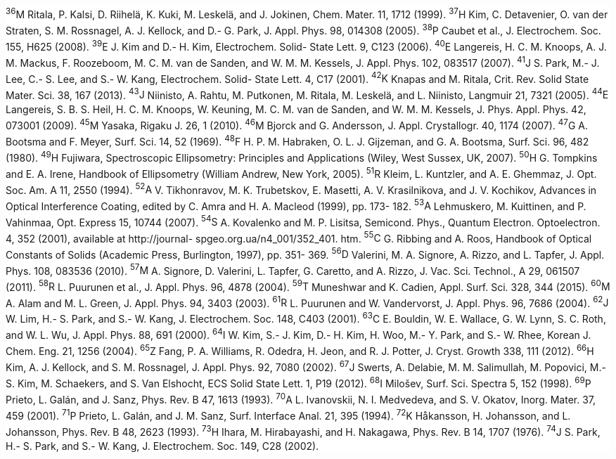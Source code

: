 $^{36}\mathrm{M}$  Ritala, P. Kalsi, D. Riihelä, K. Kuki, M. Leskelä, and J. Jokinen, Chem. Mater. 11, 1712 (1999).  $^{37}\mathrm{H}$  Kim, C. Detavenier, O. van der Straten, S. M. Rossnagel, A. J. Kellock, and D.- G. Park, J. Appl. Phys. 98, 014308 (2005).  $^{38}\mathrm{P}$  Caubet et al., J. Electrochem. Soc. 155, H625 (2008).  $^{39}\mathrm{E}$  J. Kim and D.- H. Kim, Electrochem. Solid- State Lett. 9, C123 (2006).  $^{40}\mathrm{E}$  Langereis, H. C. M. Knoops, A. J. M. Mackus, F. Roozeboom, M. C. M. van de Sanden, and W. M. M. Kessels, J. Appl. Phys. 102, 083517 (2007).  $^{41}\mathrm{J}$  S. Park, M.- J. Lee, C.- S. Lee, and S.- W. Kang, Electrochem. Solid- State Lett. 4, C17 (2001).  $^{42}\mathrm{K}$  Knapas and M. Ritala, Crit. Rev. Solid State Mater. Sci. 38, 167 (2013).  $^{43}\mathrm{J}$  Niinisto, A. Rahtu, M. Putkonen, M. Ritala, M. Leskelä, and L. Niinisto, Langmuir 21, 7321 (2005).  $^{44}\mathrm{E}$  Langereis, S. B. S. Heil, H. C. M. Knoops, W. Keuning, M. C. M. van de Sanden, and W. M. M. Kessels, J. Phys. Appl. Phys. 42, 073001 (2009).  $^{45}\mathrm{M}$  Yasaka, Rigaku J. 26, 1 (2010).  $^{46}\mathrm{M}$  Bjorck and G. Andersson, J. Appl. Crystallogr. 40, 1174 (2007).  $^{47}\mathrm{G}$  A. Bootsma and F. Meyer, Surf. Sci. 14, 52 (1969).  $^{48}\mathrm{F}$  H. P. M. Habraken, O. L. J. Gijzeman, and G. A. Bootsma, Surf. Sci. 96, 482 (1980).  $^{49}\mathrm{H}$  Fujiwara, Spectroscopic Ellipsometry: Principles and Applications (Wiley, West Sussex, UK, 2007).  $^{50}\mathrm{H}$  G. Tompkins and E. A. Irene, Handbook of Ellipsometry (William Andrew, New York, 2005).  $^{51}\mathrm{R}$  Kleim, L. Kuntzler, and A. E. Ghemmaz, J. Opt. Soc. Am. A 11, 2550 (1994).  $^{52}\mathrm{A}$  V. Tikhonravov, M. K. Trubetskov, E. Masetti, A. V. Krasilnikova, and J. V. Kochikov, Advances in Optical Interference Coating, edited by C. Amra and H. A. Macleod (1999), pp. 173- 182.  $^{53}\mathrm{A}$  Lehmuskero, M. Kuittinen, and P. Vahinmaa, Opt. Express 15, 10744 (2007).  $^{54}\mathrm{S}$  A. Kovalenko and M. P. Lisitsa, Semicond. Phys., Quantum Electron. Optoelectron. 4, 352 (2001), available at http://journal- spgeo.org.ua/n4_001/352_401. htm.  $^{55}\mathrm{C}$  G. Ribbing and A. Roos, Handbook of Optical Constants of Solids (Academic Press, Burlington, 1997), pp. 351- 369.  $^{56}\mathrm{D}$  Valerini, M. A. Signore, A. Rizzo, and L. Tapfer, J. Appl. Phys. 108, 083536 (2010).  $^{57}\mathrm{M}$  A. Signore, D. Valerini, L. Tapfer, G. Caretto, and A. Rizzo, J. Vac. Sci. Technol., A 29, 061507 (2011).  $^{58}\mathrm{R}$  L. Puurunen et al., J. Appl. Phys. 96, 4878 (2004).  $^{59}\mathrm{T}$  Muneshwar and K. Cadien, Appl. Surf. Sci. 328, 344 (2015).  $^{60}\mathrm{M}$  A. Alam and M. L. Green, J. Appl. Phys. 94, 3403 (2003).  $^{61}\mathrm{R}$  L. Puurunen and W. Vandervorst, J. Appl. Phys. 96, 7686 (2004).  $^{62}\mathrm{J}$  W. Lim, H.- S. Park, and S.- W. Kang, J. Electrochem. Soc. 148, C403 (2001).  $^{63}\mathrm{C}$  E. Bouldin, W. E. Wallace, G. W. Lynn, S. C. Roth, and W. L. Wu, J. Appl. Phys. 88, 691 (2000).  $^{64}\mathrm{I}$  W. Kim, S.- J. Kim, D.- H. Kim, H. Woo, M.- Y. Park, and S.- W. Rhee, Korean J. Chem. Eng. 21, 1256 (2004).  $^{65}\mathrm{Z}$  Fang, P. A. Williams, R. Odedra, H. Jeon, and R. J. Potter, J. Cryst. Growth 338, 111 (2012).  $^{66}\mathrm{H}$  Kim, A. J. Kellock, and S. M. Rossnagel, J. Appl. Phys. 92, 7080 (2002).  $^{67}\mathrm{J}$  Swerts, A. Delabie, M. M. Salimullah, M. Popovici, M.- S. Kim, M. Schaekers, and S. Van Elshocht, ECS Solid State Lett. 1, P19 (2012).  $^{68}\mathrm{I}$  Milošev, Surf. Sci. Spectra 5, 152 (1998).  $^{69}\mathrm{P}$  Prieto, L. Galán, and J. Sanz, Phys. Rev. B 47, 1613 (1993).  $^{70}\mathrm{A}$  L. Ivanovskii, N. I. Medvedeva, and S. V. Okatov, Inorg. Mater. 37, 459 (2001).  $^{71}\mathrm{P}$  Prieto, L. Galán, and J. M. Sanz, Surf. Interface Anal. 21, 395 (1994).  $^{72}\mathrm{K}$  Håkansson, H. Johansson, and L. Johansson, Phys. Rev. B 48, 2623 (1993).  $^{73}\mathrm{H}$  Ihara, M. Hirabayashi, and H. Nakagawa, Phys. Rev. B 14, 1707 (1976).  $^{74}\mathrm{J}$  S. Park, H.- S. Park, and S.- W. Kang, J. Electrochem. Soc. 149, C28 (2002).